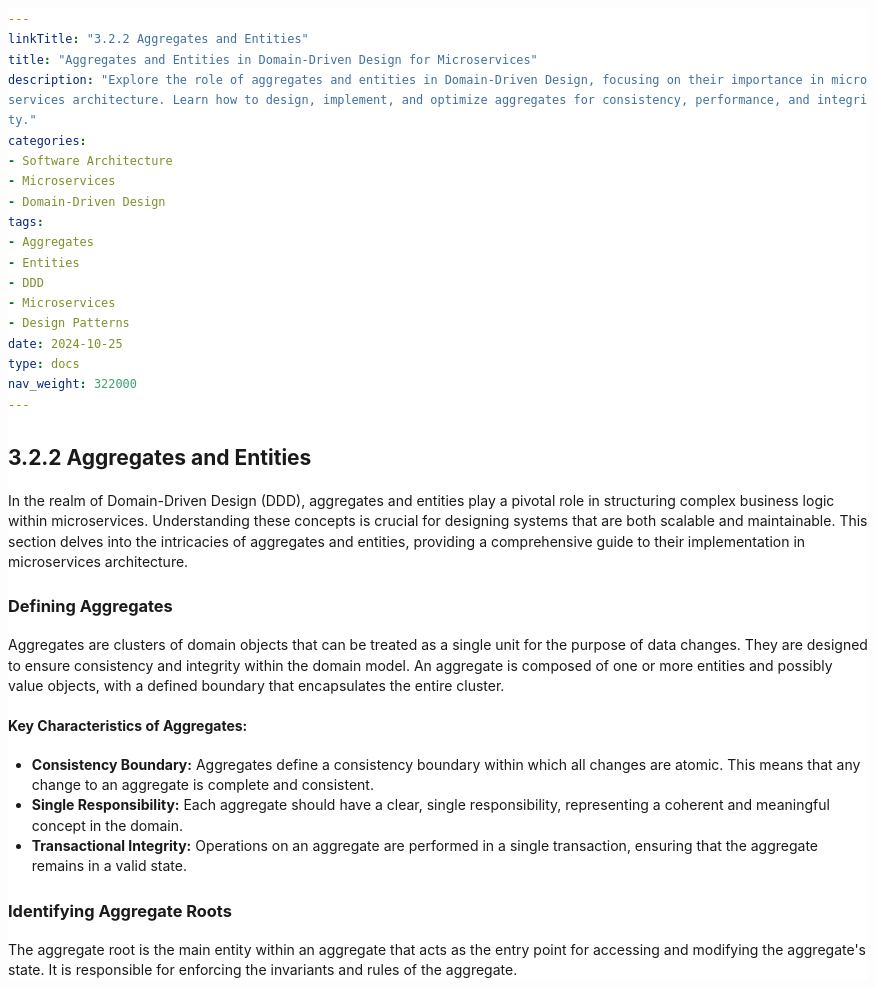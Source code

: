 ```yaml
---
linkTitle: "3.2.2 Aggregates and Entities"
title: "Aggregates and Entities in Domain-Driven Design for Microservices"
description: "Explore the role of aggregates and entities in Domain-Driven Design, focusing on their importance in microservices architecture. Learn how to design, implement, and optimize aggregates for consistency, performance, and integrity."
categories:
- Software Architecture
- Microservices
- Domain-Driven Design
tags:
- Aggregates
- Entities
- DDD
- Microservices
- Design Patterns
date: 2024-10-25
type: docs
nav_weight: 322000
---
```


## 3.2.2 Aggregates and Entities

In the realm of Domain-Driven Design (DDD), aggregates and entities play a pivotal role in structuring complex business logic within microservices. Understanding these concepts is crucial for designing systems that are both scalable and maintainable. This section delves into the intricacies of aggregates and entities, providing a comprehensive guide to their implementation in microservices architecture.

### Defining Aggregates

Aggregates are clusters of domain objects that can be treated as a single unit for the purpose of data changes. They are designed to ensure consistency and integrity within the domain model. An aggregate is composed of one or more entities and possibly value objects, with a defined boundary that encapsulates the entire cluster.

#### Key Characteristics of Aggregates:
- **Consistency Boundary:** Aggregates define a consistency boundary within which all changes are atomic. This means that any change to an aggregate is complete and consistent.
- **Single Responsibility:** Each aggregate should have a clear, single responsibility, representing a coherent and meaningful concept in the domain.
- **Transactional Integrity:** Operations on an aggregate are performed in a single transaction, ensuring that the aggregate remains in a valid state.

### Identifying Aggregate Roots

The aggregate root is the main entity within an aggregate that acts as the entry point for accessing and modifying the aggregate's state. It is responsible for enforcing the invariants and rules of the aggregate.
